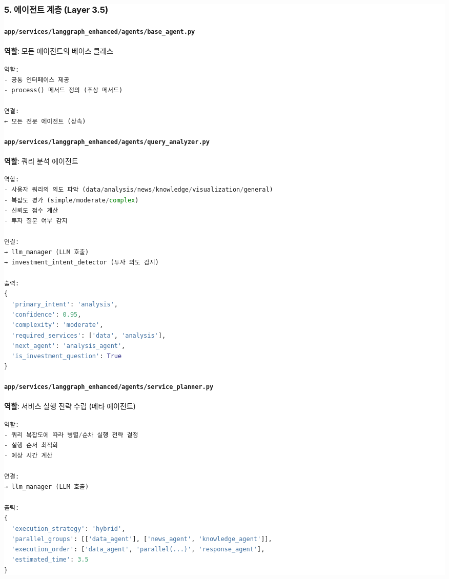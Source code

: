 
### 5. 에이전트 계층 (Layer 3.5)

#### `app/services/langgraph_enhanced/agents/base_agent.py`
**역할**: 모든 에이전트의 베이스 클래스
```python
역할:
- 공통 인터페이스 제공
- process() 메서드 정의 (추상 메서드)

연결:
← 모든 전문 에이전트 (상속)
```

#### `app/services/langgraph_enhanced/agents/query_analyzer.py`
**역할**: 쿼리 분석 에이전트
```python
역할:
- 사용자 쿼리의 의도 파악 (data/analysis/news/knowledge/visualization/general)
- 복잡도 평가 (simple/moderate/complex)
- 신뢰도 점수 계산
- 투자 질문 여부 감지

연결:
→ llm_manager (LLM 호출)
→ investment_intent_detector (투자 의도 감지)

출력:
{
  'primary_intent': 'analysis',
  'confidence': 0.95,
  'complexity': 'moderate',
  'required_services': ['data', 'analysis'],
  'next_agent': 'analysis_agent',
  'is_investment_question': True
}
```

#### `app/services/langgraph_enhanced/agents/service_planner.py`
**역할**: 서비스 실행 전략 수립 (메타 에이전트)
```python
역할:
- 쿼리 복잡도에 따라 병렬/순차 실행 전략 결정
- 실행 순서 최적화
- 예상 시간 계산

연결:
→ llm_manager (LLM 호출)

출력:
{
  'execution_strategy': 'hybrid',
  'parallel_groups': [['data_agent'], ['news_agent', 'knowledge_agent']],
  'execution_order': ['data_agent', 'parallel(...)', 'response_agent'],
  'estimated_time': 3.5
}
```
